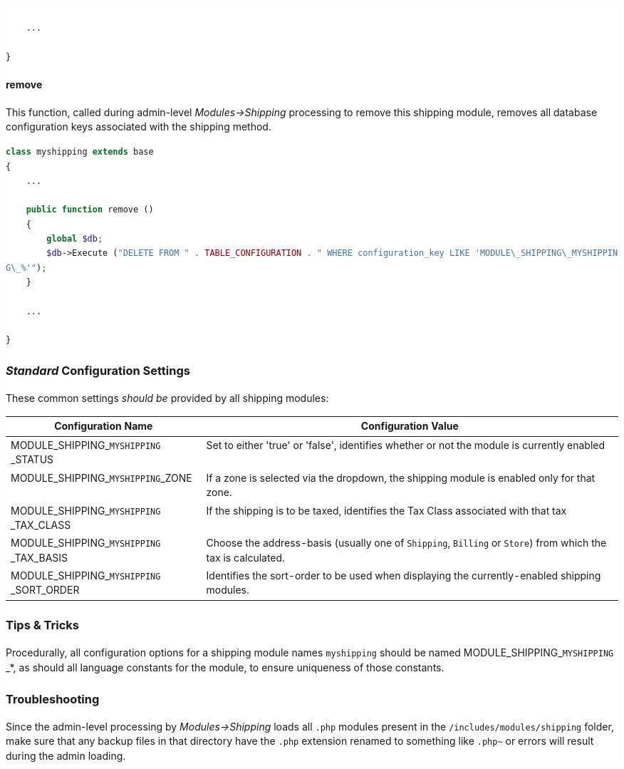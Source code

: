 ```php

    ...

}
```
#### remove
This function, called during admin-level *Modules->Shipping* processing to remove this shipping module, removes all database configuration keys associated with the shipping method.
```php
class myshipping extends base
{
    ...

    public function remove () 
    {
        global $db;
      	$db->Execute ("DELETE FROM " . TABLE_CONFIGURATION . " WHERE configuration_key LIKE 'MODULE\_SHIPPING\_MYSHIPPING\_%'");
    }

    ...

}
```

### *Standard* Configuration Settings
These common settings *should be* provided by all shipping modules:

Configuration Name | Configuration Value
------------------ | ------------------------------------------------
MODULE_SHIPPING_`MYSHIPPING`_STATUS | Set to either 'true' or 'false', identifies whether or not the module is currently enabled
MODULE_SHIPPING_`MYSHIPPING`_ZONE | If a zone is selected via the dropdown, the shipping module is enabled only for that zone.
MODULE_SHIPPING_`MYSHIPPING`_TAX_CLASS | If the shipping is to be taxed, identifies the Tax Class associated with that tax
MODULE_SHIPPING_`MYSHIPPING`_TAX_BASIS | Choose the address-basis (usually one of `Shipping`, `Billing` or `Store`) from which the tax is calculated.
MODULE_SHIPPING_`MYSHIPPING`_SORT_ORDER | Identifies the sort-order to be used when displaying the currently-enabled shipping modules.

### Tips & Tricks
Procedurally, all configuration options for a shipping module names `myshipping` should be named MODULE_SHIPPING_`MYSHIPPING`_*, as should all language constants for the module, to ensure uniqueness of those constants.

### Troubleshooting
Since the admin-level processing by *Modules->Shipping* loads all `.php` modules present in the `/includes/modules/shipping` folder, make sure that any backup files in that directory have the `.php` extension renamed to something like `.php~` or errors will result during the admin loading.